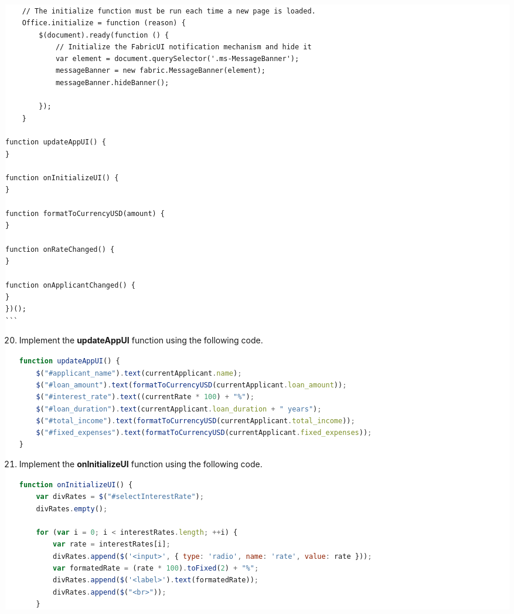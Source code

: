 	    // The initialize function must be run each time a new page is loaded.
	    Office.initialize = function (reason) {
	        $(document).ready(function () {
	            // Initialize the FabricUI notification mechanism and hide it
	            var element = document.querySelector('.ms-MessageBanner');
	            messageBanner = new fabric.MessageBanner(element);
	            messageBanner.hideBanner();
	
	        });
	    }

	function updateAppUI() {
	}

	function onInitializeUI() {
	}

	function formatToCurrencyUSD(amount) {
	}

	function onRateChanged() {
	}

	function onApplicantChanged() {
	}
	})();
	```

20. Implement the **updateAppUI** function using the following code.

	```javascript
	function updateAppUI() {
	    $("#applicant_name").text(currentApplicant.name);
	    $("#loan_amount").text(formatToCurrencyUSD(currentApplicant.loan_amount));
	    $("#interest_rate").text((currentRate * 100) + "%");
	    $("#loan_duration").text(currentApplicant.loan_duration + " years");
	    $("#total_income").text(formatToCurrencyUSD(currentApplicant.total_income));
	    $("#fixed_expenses").text(formatToCurrencyUSD(currentApplicant.fixed_expenses));
	}
	```

21. Implement the **onInitializeUI** function using the following code.

	```javascript
	function onInitializeUI() {
	    var divRates = $("#selectInterestRate");
	    divRates.empty();

	    for (var i = 0; i < interestRates.length; ++i) {
	        var rate = interestRates[i];
	        divRates.append($('<input>', { type: 'radio', name: 'rate', value: rate }));
	        var formatedRate = (rate * 100).toFixed(2) + "%";
	        divRates.append($('<label>').text(formatedRate));
	        divRates.append($("<br>"));
	    }
